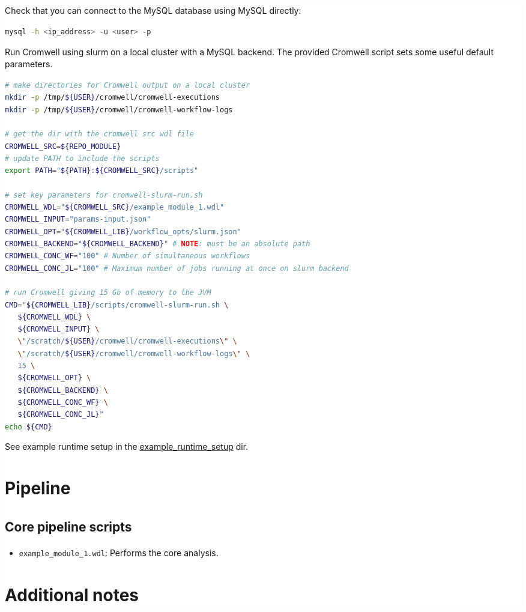 Check that you can connect to the MySQL database using MySQL directly:
```bash
mysql -h <ip_address> -u <user> -p
```



Run Cromwell using slurm on a local cluster with a MySQL backend. The provided Cromwell script sets some useful default parameters.
```bash
# make directories for Cromwell output on a local cluster
mkdir -p /tmp/${USER}/cromwell/cromwell-executions
mkdir -p /tmp/${USER}/cromwell/cromwell-workflow-logs

# get the dir with the cromwell src wdl file
CROMWELL_SRC=${REPO_MODULE}
# update PATH to include the scripts
export PATH="${PATH}:${CROMWELL_SRC}/scripts"

# set key parameters for cromwell-slurm-run.sh
CROMWELL_WDL="${CROMWELL_SRC}/example_module_1.wdl"
CROMWELL_INPUT="params-input.json"
CROMWELL_OPT="${CROMWELL_LIB}/workflow_opts/slurm.json"
CROMWELL_BACKEND="${CROMWELL_BACKEND}" # NOTE: must be an absolute path
CROMWELL_CONC_WF="100" # Number of simultaneous workflows
CROMWELL_CONC_JL="100" # Maximum number of jobs running at once on slurm backend

# run Cromwell giving 15 Gb of memory to the JVM
CMD="${CROMWELL_LIB}/scripts/cromwell-slurm-run.sh \
   ${CROMWELL_WDL} \
   ${CROMWELL_INPUT} \
   \"/scratch/${USER}/cromwell/cromwell-executions\" \
   \"/scratch/${USER}/cromwell/cromwell-workflow-logs\" \
   15 \
   ${CROMWELL_OPT} \
   ${CROMWELL_BACKEND} \
   ${CROMWELL_CONC_WF} \
   ${CROMWELL_CONC_JL}"
echo ${CMD}
```

See example runtime setup in the [example_runtime_setup](example_runtime_setup) dir.



# Pipeline

## Core pipeline scripts

* `example_module_1.wdl`: Performs the core analysis.

# Additional notes
